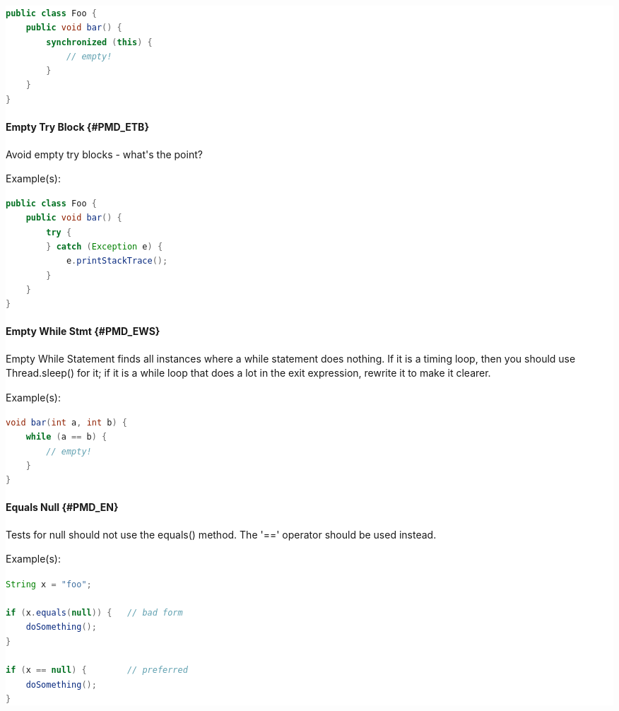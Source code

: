 ```java
public class Foo {
    public void bar() {
        synchronized (this) {
            // empty!
        }
    }
}
```


#### Empty Try Block {#PMD_ETB}
Avoid empty try blocks - what's the point?

Example(s):

```java
public class Foo {
    public void bar() {
        try {
        } catch (Exception e) {
            e.printStackTrace();
        }
    }
}
```


#### Empty While Stmt {#PMD_EWS}
Empty While Statement finds all instances where a while statement does nothing.
If it is a timing loop, then you should use Thread.sleep() for it; if it is
a while loop that does a lot in the exit expression, rewrite it to make it clearer.

Example(s):

```java
void bar(int a, int b) {
    while (a == b) {
        // empty!
    }
}
```


#### Equals Null {#PMD_EN}
Tests for null should not use the equals() method. The '==' operator should be used instead.

Example(s):

```java
String x = "foo";

if (x.equals(null)) {   // bad form
    doSomething();
}

if (x == null) {        // preferred
    doSomething();
}
```
